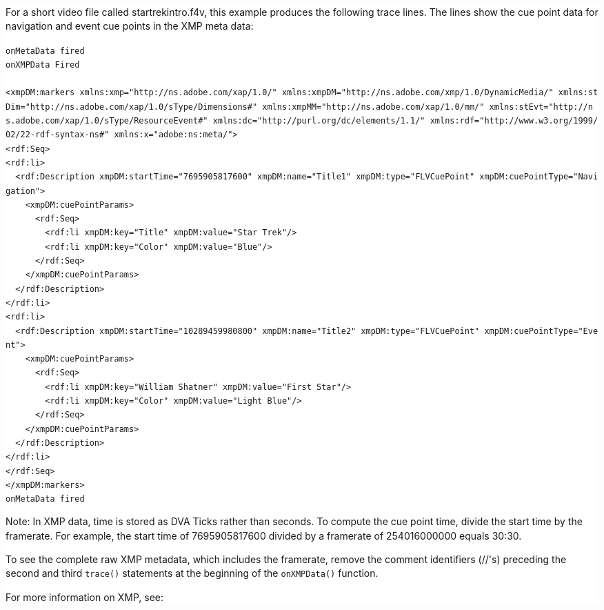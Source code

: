 For a short video file called startrekintro.f4v, this example produces the
following trace lines. The lines show the cue point data for navigation and
event cue points in the XMP meta data:

    onMetaData fired
    onXMPData Fired

    <xmpDM:markers xmlns:xmp="http://ns.adobe.com/xap/1.0/" xmlns:xmpDM="http://ns.adobe.com/xmp/1.0/DynamicMedia/" xmlns:stDim="http://ns.adobe.com/xap/1.0/sType/Dimensions#" xmlns:xmpMM="http://ns.adobe.com/xap/1.0/mm/" xmlns:stEvt="http://ns.adobe.com/xap/1.0/sType/ResourceEvent#" xmlns:dc="http://purl.org/dc/elements/1.1/" xmlns:rdf="http://www.w3.org/1999/02/22-rdf-syntax-ns#" xmlns:x="adobe:ns:meta/">
    <rdf:Seq>
    <rdf:li>
      <rdf:Description xmpDM:startTime="7695905817600" xmpDM:name="Title1" xmpDM:type="FLVCuePoint" xmpDM:cuePointType="Navigation">
        <xmpDM:cuePointParams>
          <rdf:Seq>
            <rdf:li xmpDM:key="Title" xmpDM:value="Star Trek"/>
            <rdf:li xmpDM:key="Color" xmpDM:value="Blue"/>
          </rdf:Seq>
        </xmpDM:cuePointParams>
      </rdf:Description>
    </rdf:li>
    <rdf:li>
      <rdf:Description xmpDM:startTime="10289459980800" xmpDM:name="Title2" xmpDM:type="FLVCuePoint" xmpDM:cuePointType="Event">
        <xmpDM:cuePointParams>
          <rdf:Seq>
            <rdf:li xmpDM:key="William Shatner" xmpDM:value="First Star"/>
            <rdf:li xmpDM:key="Color" xmpDM:value="Light Blue"/>
          </rdf:Seq>
        </xmpDM:cuePointParams>
      </rdf:Description>
    </rdf:li>
    </rdf:Seq>
    </xmpDM:markers>
    onMetaData fired

<div>

Note: In XMP data, time is stored as DVA Ticks rather than seconds. To compute
the cue point time, divide the start time by the framerate. For example, the
start time of 7695905817600 divided by a framerate of 254016000000 equals 30:30.

</div>

To see the complete raw XMP metadata, which includes the framerate, remove the
comment identifiers (//'s) preceding the second and third `trace()` statements
at the beginning of the `onXMPData()` function.

<div>

For more information on XMP, see:
